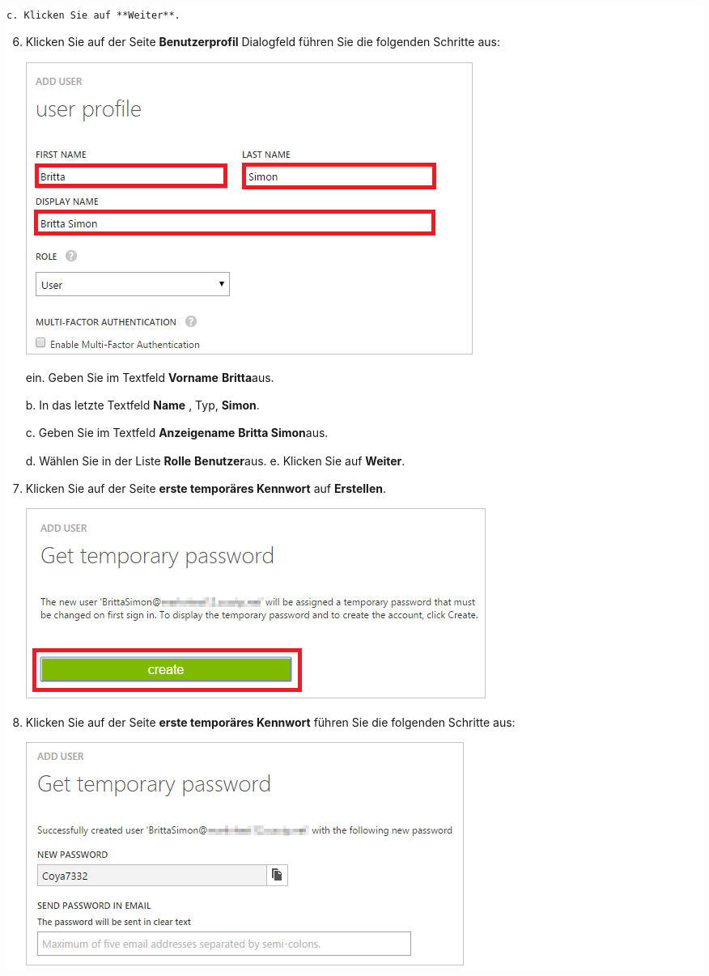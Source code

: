     c. Klicken Sie auf **Weiter**.

6.  Klicken Sie auf der Seite **Benutzerprofil** Dialogfeld führen Sie die folgenden Schritte aus: 

    ![Erstellen eines Benutzers mit Azure AD-testen](./media/active-directory-saas-namely-tutorial/create_aaduser_06.png) 
 
    ein. Geben Sie im Textfeld **Vorname** **Britta**aus.  

    b. In das letzte Textfeld **Name** , Typ, **Simon**.

    c. Geben Sie im Textfeld **Anzeigename** **Britta Simon**aus.

    d. Wählen Sie in der Liste **Rolle** **Benutzer**aus.
    e. Klicken Sie auf **Weiter**.

7. Klicken Sie auf der Seite **erste temporäres Kennwort** auf **Erstellen**.

    ![Erstellen eines Benutzers mit Azure AD-testen](./media/active-directory-saas-namely-tutorial/create_aaduser_07.png) 
 
8. Klicken Sie auf der Seite **erste temporäres Kennwort** führen Sie die folgenden Schritte aus:

    ![Erstellen eines Benutzers mit Azure AD-testen](./media/active-directory-saas-namely-tutorial/create_aaduser_08.png) 
  